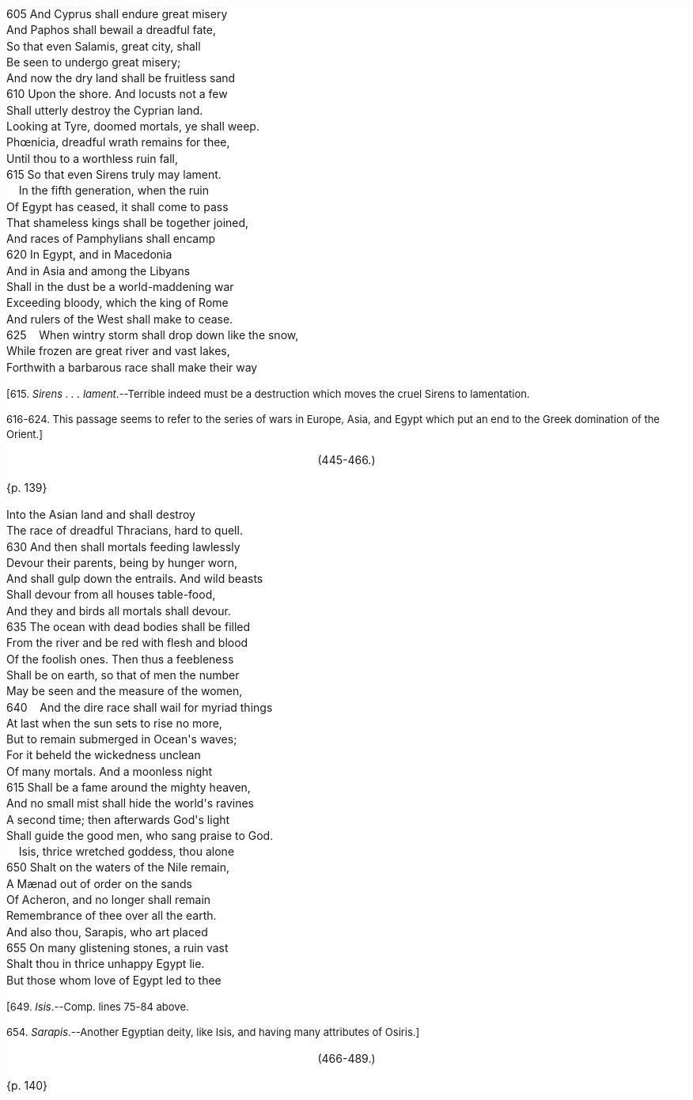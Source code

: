  605 And Cyprus shall endure great misery<br>
 And Paphos shall bewail a dreadful fate,<br>
 So that even Salamis, great city, shall<br>
 Be seen to undergo great misery;<br>
 And now the dry land shall be fruitless sand<br>
 610 Upon the shore. And locusts not a few<br>
 Shall utterly destroy the Cyprian land.<br>
 Looking at Tyre, doomed mortals, ye shall weep.<br>
 Phœnicia, dreadful wrath remains for thee,<br>
 Until thou to a worthless ruin fall,<br>
 615 So that even Sirens truly may lament.<br>
     In the fifth generation, when the ruin<br>
 Of Egypt has ceased, it shall come to pass<br>
 That shameless kings shall be together joined,<br>
 And races of Pamphylians shall encamp<br>
 620 In Egypt, and in Macedonia<br>
 And in Asia and among the Libyans<br>
 Shall in the dust be a world-maddening war<br>
 Exceeding bloody, which the king of Rome<br>
 And rulers of the West shall make to cease.<br>
 625    When wintry storm shall drop down like the snow,<br>
 While frozen are great river and vast lakes,<br>
 Forthwith a barbarous race shall make their way</p>
 <font size="2"><p>[615. <i>Sirens . . . lament</i>.--Terrible indeed must be a destruction which moves the cruel Sirens to lamentation.</p>
 <p>616-624. This passage seems to refer to the series of wars in Europe, Asia, and Egypt which put an end to the Greek domination of the Orient.]</p>
 </font><p align="CENTER">(445-466.)</p>
 <p>{p. 139}</p>
 <p>Into the Asian land and shall destroy<br>
 The race of dreadful Thracians, hard to quell.<br>
 630 And then shall mortals feeding lawlessly<br>
 Devour their parents, being by hunger worn,<br>
 And shall gulp down the entrails. And wild beasts<br>
 Shall devour from all houses table-food,<br>
 And they and birds all mortals shall devour.<br>
 635 The ocean with dead bodies shall be filled<br>
 From the river and be red with flesh and blood<br>
 Of the foolish ones. Then thus a feebleness<br>
 Shall be on earth, so that of men the number<br>
 May be seen and the measure of the women,<br>
 640    And the dire race shall wail for myriad things<br>
 At last when the sun sets to rise no more,<br>
 But to remain submerged in Ocean's waves;<br>
 For it beheld the wickedness unclean<br>
 Of many mortals. And a moonless night<br>
 615 Shall be a fame around the mighty heaven,<br>
 And no small mist shall hide the world's ravines<br>
 A second time; then afterwards God's light<br>
 Shall guide the good men, who sang praise to God.<br>
     Isis, thrice wretched goddess, thou alone<br>
 650 Shalt on the waters of the Nile remain,<br>
 A Mænad out of order on the sands<br>
 Of Acheron, and no longer shall remain<br>
 Remembrance of thee over all the earth.<br>
 And also thou, Sarapis, who art placed<br>
 655 On many glistening stones, a ruin vast<br>
 Shalt thou in thrice unhappy Egypt lie.<br>
 But those whom love of Egypt led to thee</p>
 <font size="2"><p>[649. <i>Isis</i>.--Comp. lines 75-84 above.</p>
 <p>654. <i>Sarapis</i>.--Another Egyptian deity, like Isis, and having many attributes of Osiris.]</p>
 </font><p align="CENTER">(466-489.)</p>
 <p>{p. 140}</p>